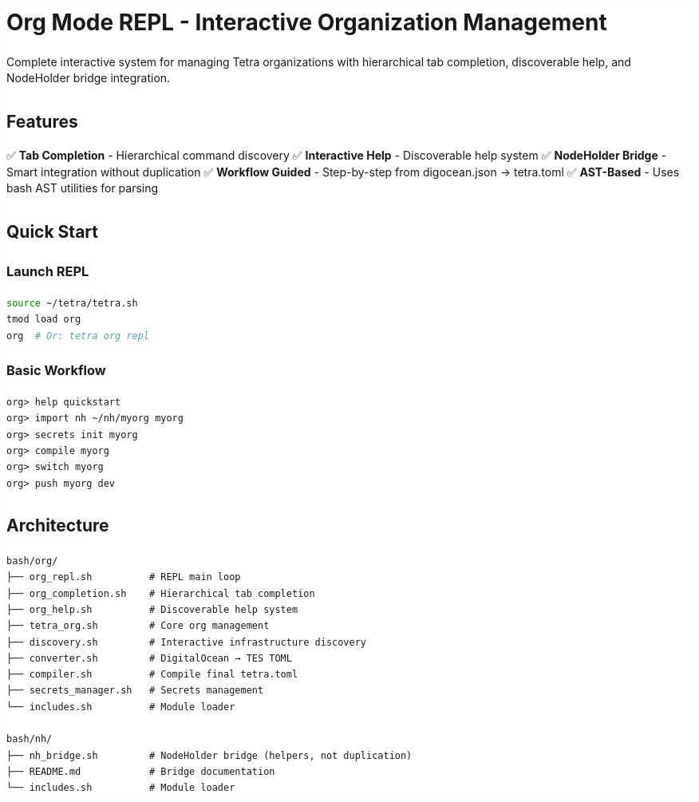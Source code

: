 # Org Mode REPL - Interactive Organization Management

Complete interactive system for managing Tetra organizations with hierarchical tab completion, discoverable help, and NodeHolder bridge integration.

## Features

✅ **Tab Completion** - Hierarchical command discovery
✅ **Interactive Help** - Discoverable help system
✅ **NodeHolder Bridge** - Smart integration without duplication
✅ **Workflow Guided** - Step-by-step from digocean.json → tetra.toml
✅ **AST-Based** - Uses bash AST utilities for parsing

## Quick Start

### Launch REPL

```bash
source ~/tetra/tetra.sh
tmod load org
org  # Or: tetra org repl
```

### Basic Workflow

```
org> help quickstart
org> import nh ~/nh/myorg myorg
org> secrets init myorg
org> compile myorg
org> switch myorg
org> push myorg dev
```

## Architecture

```
bash/org/
├── org_repl.sh          # REPL main loop
├── org_completion.sh    # Hierarchical tab completion
├── org_help.sh          # Discoverable help system
├── tetra_org.sh         # Core org management
├── discovery.sh         # Interactive infrastructure discovery
├── converter.sh         # DigitalOcean → TES TOML
├── compiler.sh          # Compile final tetra.toml
├── secrets_manager.sh   # Secrets management
└── includes.sh          # Module loader

bash/nh/
├── nh_bridge.sh         # NodeHolder bridge (helpers, not duplication)
├── README.md            # Bridge documentation
└── includes.sh          # Module loader
```
